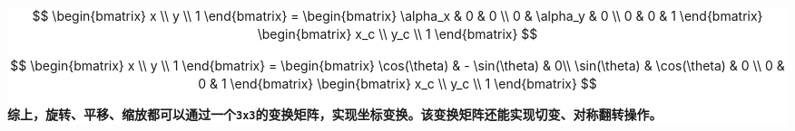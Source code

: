 $$
\begin{bmatrix}
  x \\
  y \\
  1 
\end{bmatrix} = 
\begin{bmatrix}
  \alpha_x & 0 & 0 \\
  0 & \alpha_y & 0 \\
  0 & 0 & 1
\end{bmatrix} \begin{bmatrix}
  x_c \\
  y_c \\
  1
\end{bmatrix}
$$

$$
\begin{bmatrix}
  x \\
  y \\
  1 
\end{bmatrix} = 
\begin{bmatrix}
  \cos(\theta) & - \sin(\theta) & 0\\
  \sin(\theta) & \cos(\theta) & 0 \\
  0 & 0 & 1  
\end{bmatrix} \begin{bmatrix}
  x_c \\
  y_c \\
  1
\end{bmatrix}
$$

**综上，旋转、平移、缩放都可以通过一个`3x3`的变换矩阵，实现坐标变换。该变换矩阵还能实现切变、对称翻转操作。**
